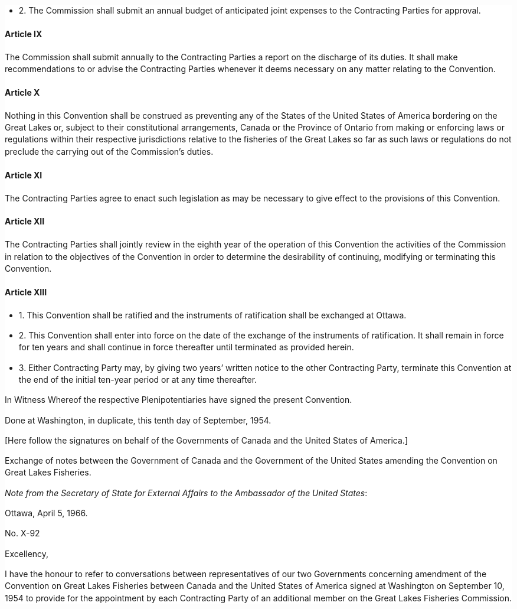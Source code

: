   * 2. The Commission shall submit an annual budget of anticipated joint expenses to the Contracting Parties for approval.

#### Article IX

The Commission shall submit annually to the Contracting Parties a report on the discharge of its duties. It shall make recommendations to or advise the Contracting Parties whenever it deems necessary on any matter relating to the Convention.

#### Article X

Nothing in this Convention shall be construed as preventing any of the States of the United States of America bordering on the Great Lakes or, subject to their constitutional arrangements, Canada or the Province of Ontario from making or enforcing laws or regulations within their respective jurisdictions relative to the fisheries of the Great Lakes so far as such laws or regulations do not preclude the carrying out of the Commission’s duties.

#### Article XI

The Contracting Parties agree to enact such legislation as may be necessary to give effect to the provisions of this Convention.

#### Article XII

The Contracting Parties shall jointly review in the eighth year of the operation of this Convention the activities of the Commission in relation to the objectives of the Convention in order to determine the desirability of continuing, modifying or terminating this Convention.

#### Article XIII

  * 1. This Convention shall be ratified and the instruments of ratification shall be exchanged at Ottawa.

  * 2. This Convention shall enter into force on the date of the exchange of the instruments of ratification. It shall remain in force for ten years and shall continue in force thereafter until terminated as provided herein.

  * 3. Either Contracting Party may, by giving two years’ written notice to the other Contracting Party, terminate this Convention at the end of the initial ten-year period or at any time thereafter.

In Witness Whereof the respective Plenipotentiaries have signed the present Convention.

Done at Washington, in duplicate, this tenth day of September, 1954.

[Here follow the signatures on behalf of the Governments of Canada and the United States of America.]

Exchange of notes between the Government of Canada and the Government of the United States amending the Convention on Great Lakes Fisheries.

_Note from the Secretary of State for External Affairs to the Ambassador of the United States_:

Ottawa, April 5, 1966.

No. X-92

Excellency,

I have the honour to refer to conversations between representatives of our two Governments concerning amendment of the Convention on Great Lakes Fisheries between Canada and the United States of America signed at Washington on September 10, 1954 to provide for the appointment by each Contracting Party of an additional member on the Great Lakes Fisheries Commission.
